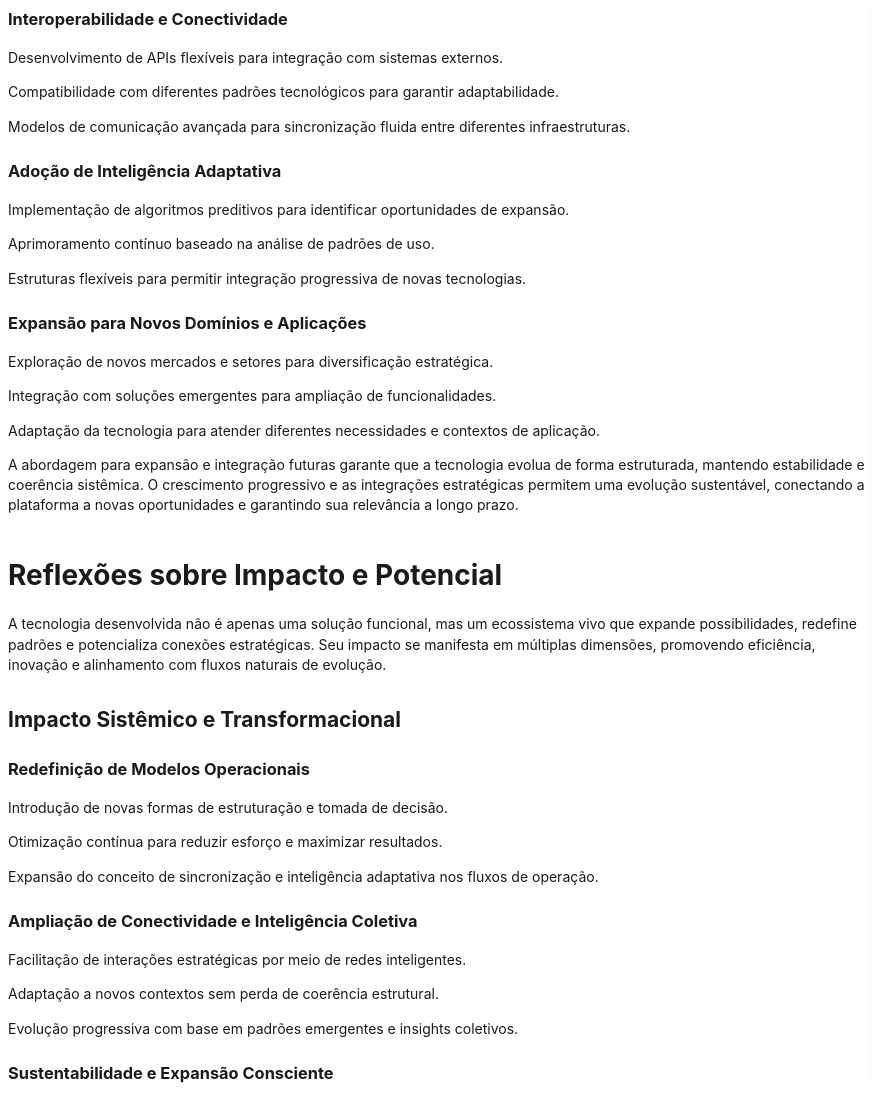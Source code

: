 ### **Interoperabilidade e Conectividade**

Desenvolvimento de APIs flexíveis para integração com sistemas externos.

Compatibilidade com diferentes padrões tecnológicos para garantir adaptabilidade.

Modelos de comunicação avançada para sincronização fluida entre diferentes infraestruturas.

### **Adoção de Inteligência Adaptativa**

Implementação de algoritmos preditivos para identificar oportunidades de expansão.

Aprimoramento contínuo baseado na análise de padrões de uso.

Estruturas flexíveis para permitir integração progressiva de novas tecnologias.

### **Expansão para Novos Domínios e Aplicações**

Exploração de novos mercados e setores para diversificação estratégica.

Integração com soluções emergentes para ampliação de funcionalidades.

Adaptação da tecnologia para atender diferentes necessidades e contextos de aplicação.

A abordagem para expansão e integração futuras garante que a tecnologia evolua de forma estruturada, mantendo estabilidade e coerência sistêmica. O crescimento progressivo e as integrações estratégicas permitem uma evolução sustentável, conectando a plataforma a novas oportunidades e garantindo sua relevância a longo prazo.

# **Reflexões sobre Impacto e Potencial**

A tecnologia desenvolvida não é apenas uma solução funcional, mas um ecossistema vivo que expande possibilidades, redefine padrões e potencializa conexões estratégicas. Seu impacto se manifesta em múltiplas dimensões, promovendo eficiência, inovação e alinhamento com fluxos naturais de evolução.

## **Impacto Sistêmico e Transformacional**

### **Redefinição de Modelos Operacionais**

Introdução de novas formas de estruturação e tomada de decisão.

Otimização contínua para reduzir esforço e maximizar resultados.

Expansão do conceito de sincronização e inteligência adaptativa nos fluxos de operação.

### **Ampliação de Conectividade e Inteligência Coletiva**

Facilitação de interações estratégicas por meio de redes inteligentes.

Adaptação a novos contextos sem perda de coerência estrutural.

Evolução progressiva com base em padrões emergentes e insights coletivos.

### **Sustentabilidade e Expansão Consciente**
